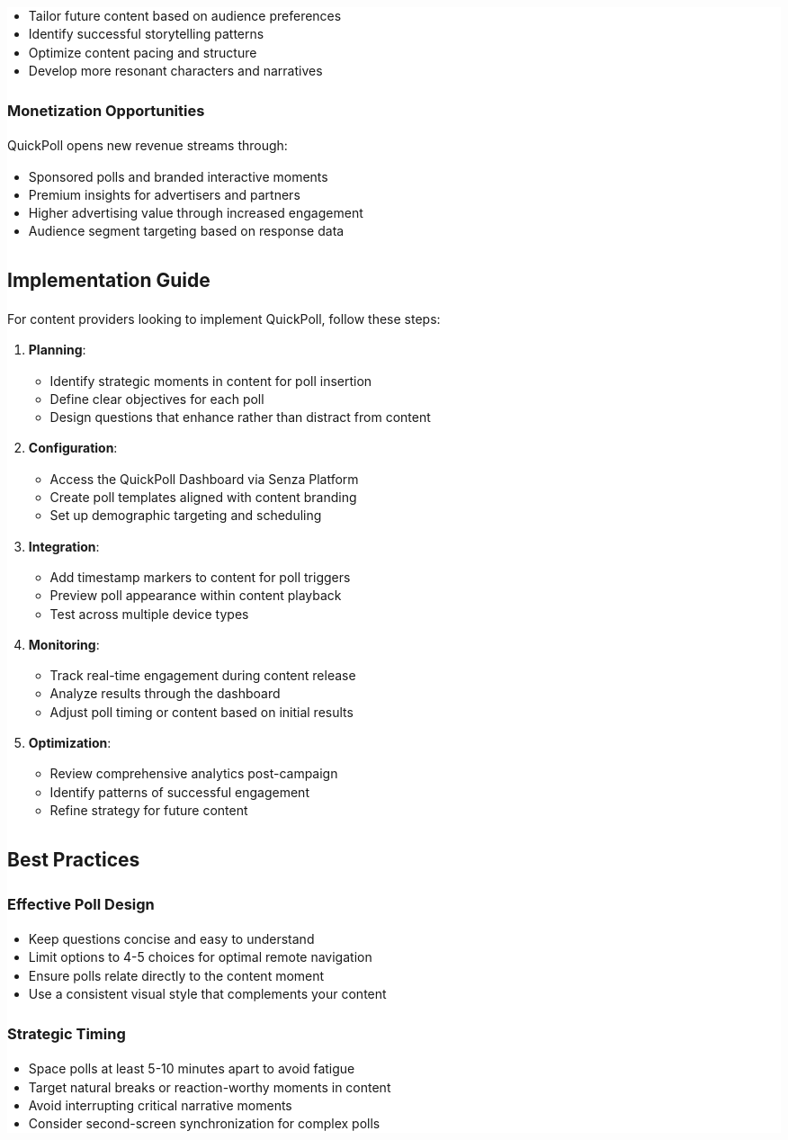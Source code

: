 - Tailor future content based on audience preferences
- Identify successful storytelling patterns
- Optimize content pacing and structure
- Develop more resonant characters and narratives

### Monetization Opportunities
QuickPoll opens new revenue streams through:

- Sponsored polls and branded interactive moments
- Premium insights for advertisers and partners
- Higher advertising value through increased engagement
- Audience segment targeting based on response data

## Implementation Guide

For content providers looking to implement QuickPoll, follow these steps:

1. **Planning**:
   - Identify strategic moments in content for poll insertion
   - Define clear objectives for each poll
   - Design questions that enhance rather than distract from content

2. **Configuration**:
   - Access the QuickPoll Dashboard via Senza Platform
   - Create poll templates aligned with content branding
   - Set up demographic targeting and scheduling

3. **Integration**:
   - Add timestamp markers to content for poll triggers
   - Preview poll appearance within content playback
   - Test across multiple device types

4. **Monitoring**:
   - Track real-time engagement during content release
   - Analyze results through the dashboard
   - Adjust poll timing or content based on initial results

5. **Optimization**:
   - Review comprehensive analytics post-campaign
   - Identify patterns of successful engagement
   - Refine strategy for future content

## Best Practices

### Effective Poll Design
- Keep questions concise and easy to understand
- Limit options to 4-5 choices for optimal remote navigation
- Ensure polls relate directly to the content moment
- Use a consistent visual style that complements your content

### Strategic Timing
- Space polls at least 5-10 minutes apart to avoid fatigue
- Target natural breaks or reaction-worthy moments in content
- Avoid interrupting critical narrative moments
- Consider second-screen synchronization for complex polls
